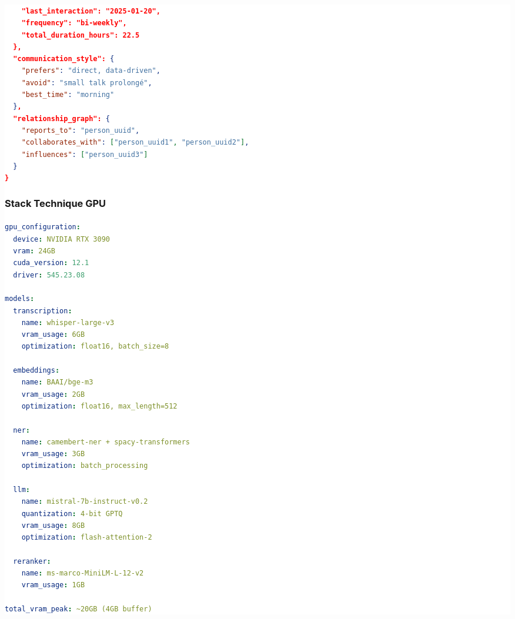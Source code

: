 ```json
    "last_interaction": "2025-01-20",
    "frequency": "bi-weekly",
    "total_duration_hours": 22.5
  },
  "communication_style": {
    "prefers": "direct, data-driven",
    "avoid": "small talk prolongé",
    "best_time": "morning"
  },
  "relationship_graph": {
    "reports_to": "person_uuid",
    "collaborates_with": ["person_uuid1", "person_uuid2"],
    "influences": ["person_uuid3"]
  }
}
```

### Stack Technique GPU

```yaml
gpu_configuration:
  device: NVIDIA RTX 3090
  vram: 24GB
  cuda_version: 12.1
  driver: 545.23.08

models:
  transcription:
    name: whisper-large-v3
    vram_usage: 6GB
    optimization: float16, batch_size=8

  embeddings:
    name: BAAI/bge-m3
    vram_usage: 2GB
    optimization: float16, max_length=512

  ner:
    name: camembert-ner + spacy-transformers
    vram_usage: 3GB
    optimization: batch_processing

  llm:
    name: mistral-7b-instruct-v0.2
    quantization: 4-bit GPTQ
    vram_usage: 8GB
    optimization: flash-attention-2

  reranker:
    name: ms-marco-MiniLM-L-12-v2
    vram_usage: 1GB

total_vram_peak: ~20GB (4GB buffer)
```
